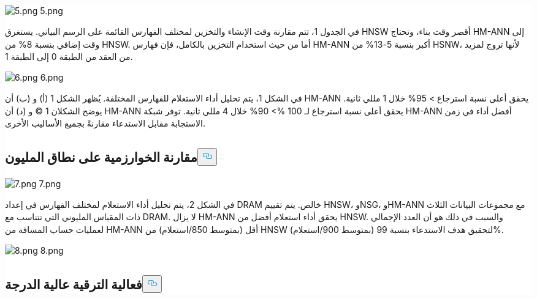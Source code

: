    <span class="img-wrapper"> <img translate="no" src="https://assets.zilliz.com/5_4297db66a9.png" alt="5.png" class="doc-image" id="5.png" />
   </span> <span class="img-wrapper"> <span>5.png</span> </span></p>
<p>في الجدول 1، تتم مقارنة وقت الإنشاء والتخزين لمختلف الفهارس القائمة على الرسم البياني. يستغرق HNSW أقصر وقت بناء، وتحتاج HM-ANN إلى وقت إضافي بنسبة 8% من HNSW. أما من حيث استخدام التخزين بالكامل، فإن فهارس HM-ANN أكبر بنسبة 5-13% من HSNW، لأنها تروج لمزيد من العقد من الطبقة 0 إلى الطبقة 1.</p>
<p>
  
   <span class="img-wrapper"> <img translate="no" src="https://assets.zilliz.com/6_f363e64d3f.png" alt="6.png" class="doc-image" id="6.png" />
   </span> <span class="img-wrapper"> <span>6.png</span> </span></p>
<p>في الشكل 1، يتم تحليل أداء الاستعلام للفهارس المختلفة. يُظهر الشكل 1 (أ) و (ب) أن HM-ANN يحقق أعلى نسبة استرجاع &gt; 95% خلال 1 مللي ثانية. يوضح الشكلان 1 © و (د) أن HM-ANN يحقق أعلى نسبة استرجاع لـ 100 %&gt; 90% خلال 4 مللي ثانية. توفر شبكة HM-ANN أفضل أداء في زمن الاستجابة مقابل الاستدعاء مقارنةً بجميع الأساليب الأخرى.</p>
<h2 id="Million-scale-algorithm-comparison" class="common-anchor-header">مقارنة الخوارزمية على نطاق المليون<button data-href="#Million-scale-algorithm-comparison" class="anchor-icon" translate="no">
      <svg translate="no"
        aria-hidden="true"
        focusable="false"
        height="20"
        version="1.1"
        viewBox="0 0 16 16"
        width="16"
      >
        <path
          fill="#0092E4"
          fill-rule="evenodd"
          d="M4 9h1v1H4c-1.5 0-3-1.69-3-3.5S2.55 3 4 3h4c1.45 0 3 1.69 3 3.5 0 1.41-.91 2.72-2 3.25V8.59c.58-.45 1-1.27 1-2.09C10 5.22 8.98 4 8 4H4c-.98 0-2 1.22-2 2.5S3 9 4 9zm9-3h-1v1h1c1 0 2 1.22 2 2.5S13.98 12 13 12H9c-.98 0-2-1.22-2-2.5 0-.83.42-1.64 1-2.09V6.25c-1.09.53-2 1.84-2 3.25C6 11.31 7.55 13 9 13h4c1.45 0 3-1.69 3-3.5S14.5 6 13 6z"
        ></path>
      </svg>
    </button></h2><p>
  
   <span class="img-wrapper"> <img translate="no" src="https://assets.zilliz.com/7_a5c23de240.png" alt="7.png" class="doc-image" id="7.png" />
   </span> <span class="img-wrapper"> <span>7.png</span> </span></p>
<p>في الشكل 2، يتم تحليل أداء الاستعلام لمختلف الفهارس في إعداد DRAM خالص. يتم تقييم HNSW، وNSG، وHM-ANN مع مجموعات البيانات الثلاث ذات المقياس المليوني التي تتناسب مع DRAM. لا يزال HM-ANN يحقق أداء استعلام أفضل من HNSW. والسبب في ذلك هو أن العدد الإجمالي لعمليات حساب المسافة من HM-ANN أقل (بمتوسط 850/استعلام) من HNSW (بمتوسط 900/استعلام) لتحقيق هدف الاستدعاء بنسبة 99%.</p>
<p>
  
   <span class="img-wrapper"> <img translate="no" src="https://assets.zilliz.com/image_33_f99d31f322.png" alt="8.png" class="doc-image" id="8.png" />
   </span> <span class="img-wrapper"> <span>8.png</span> </span></p>
<h2 id="Effectiveness-of-high-degree-promotion" class="common-anchor-header">فعالية الترقية عالية الدرجة<button data-href="#Effectiveness-of-high-degree-promotion" class="anchor-icon" translate="no">
      <svg translate="no"
        aria-hidden="true"
        focusable="false"
        height="20"
        version="1.1"
        viewBox="0 0 16 16"
        width="16"
      >
        <path
          fill="#0092E4"
          fill-rule="evenodd"
          d="M4 9h1v1H4c-1.5 0-3-1.69-3-3.5S2.55 3 4 3h4c1.45 0 3 1.69 3 3.5 0 1.41-.91 2.72-2 3.25V8.59c.58-.45 1-1.27 1-2.09C10 5.22 8.98 4 8 4H4c-.98 0-2 1.22-2 2.5S3 9 4 9zm9-3h-1v1h1c1 0 2 1.22 2 2.5S13.98 12 13 12H9c-.98 0-2-1.22-2-2.5 0-.83.42-1.64 1-2.09V6.25c-1.09.53-2 1.84-2 3.25C6 11.31 7.55 13 9 13h4c1.45 0 3-1.69 3-3.5S14.5 6 13 6z"
        ></path>